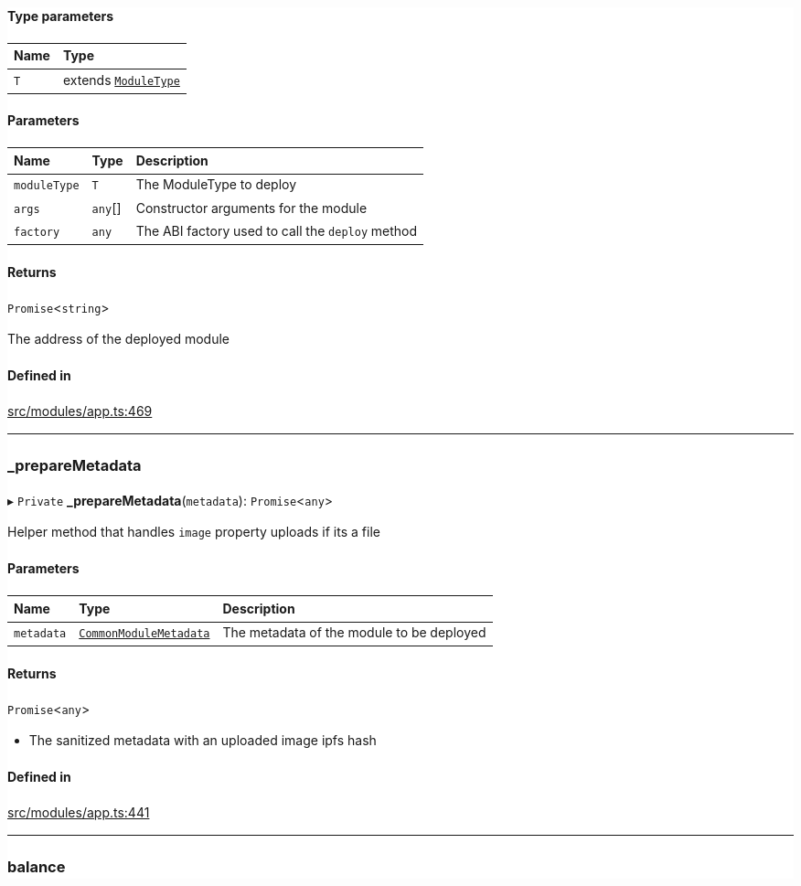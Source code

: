 #### Type parameters

| Name | Type |
| :------ | :------ |
| `T` | extends [`ModuleType`](../enums/ModuleType) |

#### Parameters

| Name | Type | Description |
| :------ | :------ | :------ |
| `moduleType` | `T` | The ModuleType to deploy |
| `args` | `any`[] | Constructor arguments for the module |
| `factory` | `any` | The ABI factory used to call the `deploy` method |

#### Returns

`Promise`<`string`\>

The address of the deployed module

#### Defined in

[src/modules/app.ts:469](https://github.com/PrasoonPratham/nftlabs-sdk-ts/blob/bd3e5c6/src/modules/app.ts#L469)

___

### \_prepareMetadata

▸ `Private` **_prepareMetadata**(`metadata`): `Promise`<`any`\>

Helper method that handles `image` property uploads if its a file

#### Parameters

| Name | Type | Description |
| :------ | :------ | :------ |
| `metadata` | [`CommonModuleMetadata`](CommonModuleMetadata) | The metadata of the module to be deployed |

#### Returns

`Promise`<`any`\>

- The sanitized metadata with an uploaded image ipfs hash

#### Defined in

[src/modules/app.ts:441](https://github.com/PrasoonPratham/nftlabs-sdk-ts/blob/bd3e5c6/src/modules/app.ts#L441)

___

### balance
